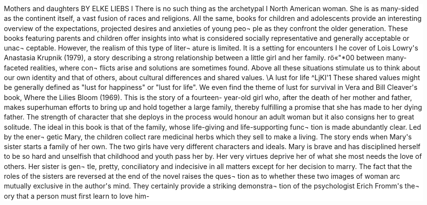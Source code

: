 Mothers and daughters
BY ELKE LIEBS
I There is no such thing as the archetypal
I North American woman. She is as
many-sided as the continent itself, a vast
fusion of races and religions. All the same,
books for children and adolescents provide
an interesting overview of the expectations,
projected desires and anxieties of young peo¬
ple as they confront the older generation.
These books featuring parents and children
offer insights into what is considered socially
representative and generally acceptable or unac¬
ceptable.
However, the realism of this type of liter¬
ature is limited. It is a setting for encounters
I he cover of Lois Lowry's
Anastasia Krupnik (1979), a
story describing a strong
relationship between a little
girl and her family.
rö«"*00
between many-faceted realities, where con¬
flicts arise and solutions are sometimes found.
Above all these situations stimulate us to
think about our own identity and that of
others, about cultural differences and shared
values.
\A lust for life
^LjKI'1
These shared values might be generally defined
as "lust for happiness" or "lust for life". We
even find the theme of lust for survival in Vera
and Bill Cleaver's book, Where the Lilies
Bloom (1969). This is the story of a fourteen-
year-old girl who, after the death of her
mother and father, makes superhuman efforts
to bring up and hold together a large family,
thereby fulfilling a promise that she has made
to her dying father. The strength of character
that she deploys in the process would honour
an adult woman but it also consigns her to
great solitude.
The ideal in this book is that of the family,
whose life-giving and life-supporting func¬
tion is made abundantly clear. Led by the ener¬
getic Mary, the children collect rare medicinal
herbs which they sell to make a living. The
story ends when Mary's sister starts a family
of her own. The two girls have very different
characters and ideals. Mary is brave and has
disciplined herself to be so hard and unselfish
that childhood and youth pass her by. Her
very virtues deprive her of what she most
needs the love of others. Her sister is gen¬
tle, pretty, conciliatory and indecisive in all
matters except for her decision to marry.
The fact that the roles of the sisters are
reversed at the end of the novel raises the ques¬
tion as to whether these two images of woman
arc mutually exclusive in the author's mind.
They certainly provide a striking demonstra¬
tion of the psychologist Erich Fromm's the¬
ory that a person must first learn to love him-